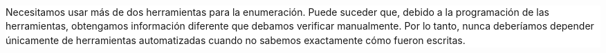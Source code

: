 Necesitamos usar más de dos herramientas para la enumeración. Puede suceder que, debido a la programación de las herramientas, obtengamos información diferente que debamos verificar manualmente. Por lo tanto, nunca deberíamos depender únicamente de herramientas automatizadas cuando no sabemos exactamente cómo fueron escritas.